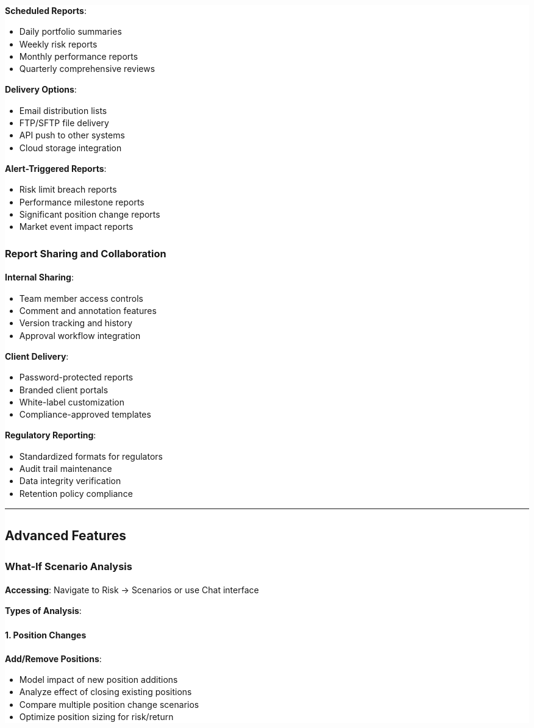 **Scheduled Reports**:
- Daily portfolio summaries
- Weekly risk reports
- Monthly performance reports
- Quarterly comprehensive reviews

**Delivery Options**:
- Email distribution lists
- FTP/SFTP file delivery
- API push to other systems
- Cloud storage integration

**Alert-Triggered Reports**:
- Risk limit breach reports
- Performance milestone reports
- Significant position change reports
- Market event impact reports

### Report Sharing and Collaboration

**Internal Sharing**:
- Team member access controls
- Comment and annotation features
- Version tracking and history
- Approval workflow integration

**Client Delivery**:
- Password-protected reports
- Branded client portals
- White-label customization
- Compliance-approved templates

**Regulatory Reporting**:
- Standardized formats for regulators
- Audit trail maintenance
- Data integrity verification
- Retention policy compliance

---

## Advanced Features

### What-If Scenario Analysis

**Accessing**: Navigate to Risk → Scenarios or use Chat interface

**Types of Analysis**:

#### 1. Position Changes
**Add/Remove Positions**:
- Model impact of new position additions
- Analyze effect of closing existing positions
- Compare multiple position change scenarios
- Optimize position sizing for risk/return
